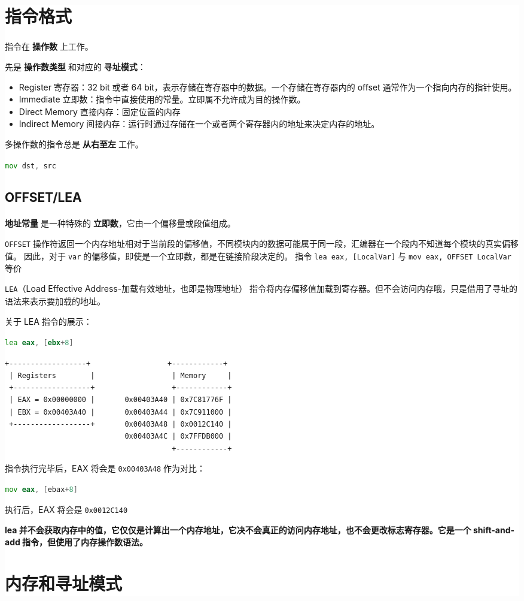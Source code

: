 # 指令格式

指令在 **操作数** 上工作。

先是 **操作数类型** 和对应的 **寻址模式**：

- Register 寄存器：32 bit 或者 64 bit，表示存储在寄存器中的数据。一个存储在寄存器内的 offset 通常作为一个指向内存的指针使用。
- Immediate 立即数：指令中直接使用的常量。立即属不允许成为目的操作数。
- Direct Memory 直接内存：固定位置的内存
- Indirect Memory 间接内存：运行时通过存储在一个或者两个寄存器内的地址来决定内存的地址。

多操作数的指令总是 **从右至左** 工作。

```asm
mov dst, src
```

## OFFSET/LEA

**地址常量** 是一种特殊的 **立即数**，它由一个偏移量或段值组成。

`OFFSET` 操作符返回一个内存地址相对于当前段的偏移值，不同模块内的数据可能属于同一段，汇编器在一个段内不知道每个模块的真实偏移值。
因此，对于 `var` 的偏移值，即使是一个立即数，都是在链接阶段决定的。
指令 `lea eax, [LocalVar]` 与 `mov eax, OFFSET LocalVar` 等价

`LEA`（Load Effective Address-加载有效地址，也即是物理地址） 指令将内存偏移值加载到寄存器。但不会访问内存哦，只是借用了寻址的语法来表示要加载的地址。

关于 LEA 指令的展示：

```asm
lea eax, [ebx+8]
```

```
+------------------+                  +------------+
 | Registers        |                  | Memory     |
 +------------------+                  +------------+
 | EAX = 0x00000000 |       0x00403A40 | 0x7C81776F |
 | EBX = 0x00403A40 |       0x00403A44 | 0x7C911000 |
 +------------------+       0x00403A48 | 0x0012C140 |
                            0x00403A4C | 0x7FFDB000 |
                                       +------------+
```

指令执行完毕后，EAX 将会是 `0x00403A48`
作为对比：

```asm
mov eax, [ebax+8]
```

执行后，EAX 将会是 `0x0012C140`

**lea 并不会获取内存中的值，它仅仅是计算出一个内存地址，它决不会真正的访问内存地址，也不会更改标志寄存器。它是一个 shift-and-add 指令，但使用了内存操作数语法。**

# 内存和寻址模式
